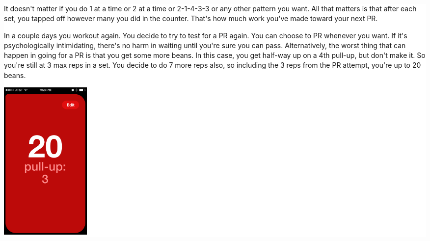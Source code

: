 It doesn't matter if you do 1 at a time or 2 at a time or 2-1-4-3-3 or any other pattern you want. All that matters is that after each set, you tapped off however many you did in the counter. That's how much work you've made toward your next PR.

In a couple days you workout again. You decide to try to test for a PR again. You can choose to PR whenever you want. If it's psychologically intimidating, there's no harm in waiting until you're sure you can pass. Alternatively, the worst thing that can happen in going for a PR is that you get some more beans. In this case, you get half-way up on a 4th pull-up, but don't make it. So you're still at 3 max reps in a set. You decide to do 7 more reps also, so including the 3 reps from the PR attempt, you're up to 20 beans.

<img src="missed_pr.png" height="300px">
